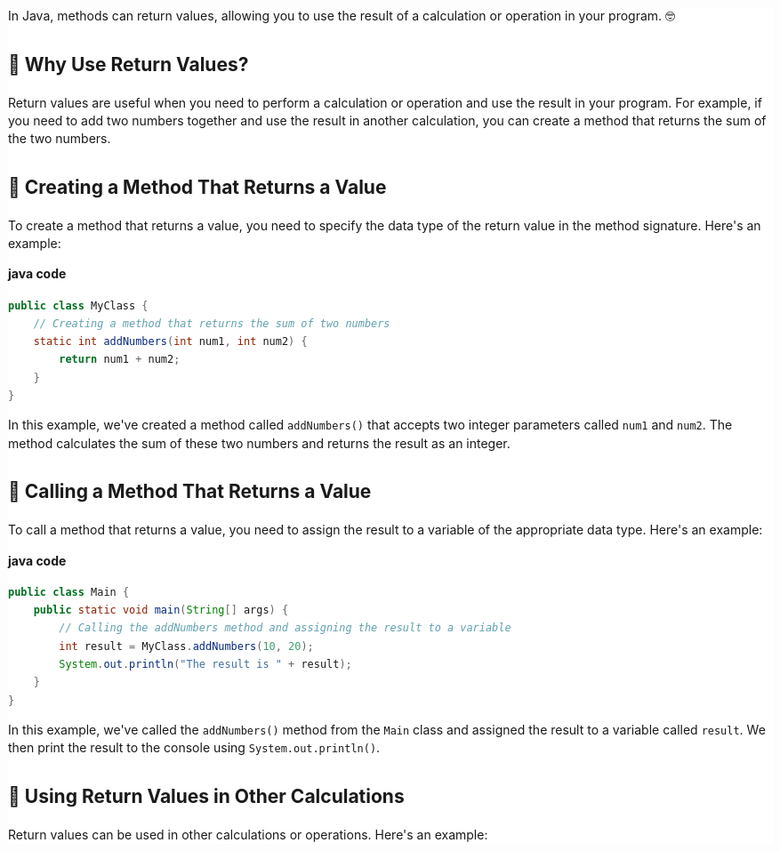 In Java, methods can return values, allowing you to use the result of a calculation or operation in your program. 🤓

## 🤔 Why Use Return Values?

Return values are useful when you need to perform a calculation or operation and use the result in your program. For example, if you need to add two numbers together and use the result in another calculation, you can create a method that returns the sum of the two numbers.

## 📝 Creating a Method That Returns a Value

To create a method that returns a value, you need to specify the data type of the return value in the method signature. Here's an example:

**java code**

``` java
public class MyClass {
    // Creating a method that returns the sum of two numbers
    static int addNumbers(int num1, int num2) {
        return num1 + num2;
    }
}
```


In this example, we've created a method called `addNumbers()` that accepts two integer parameters called `num1` and `num2`. The method calculates the sum of these two numbers and returns the result as an integer.

## 🧐 Calling a Method That Returns a Value

To call a method that returns a value, you need to assign the result to a variable of the appropriate data type. Here's an example:

**java code**

``` java
public class Main {
    public static void main(String[] args) {
        // Calling the addNumbers method and assigning the result to a variable
        int result = MyClass.addNumbers(10, 20);
        System.out.println("The result is " + result);
    }
}
```


In this example, we've called the `addNumbers()` method from the `Main` class and assigned the result to a variable called `result`. We then print the result to the console using `System.out.println()`.

## 🤯 Using Return Values in Other Calculations

Return values can be used in other calculations or operations. Here's an example:
